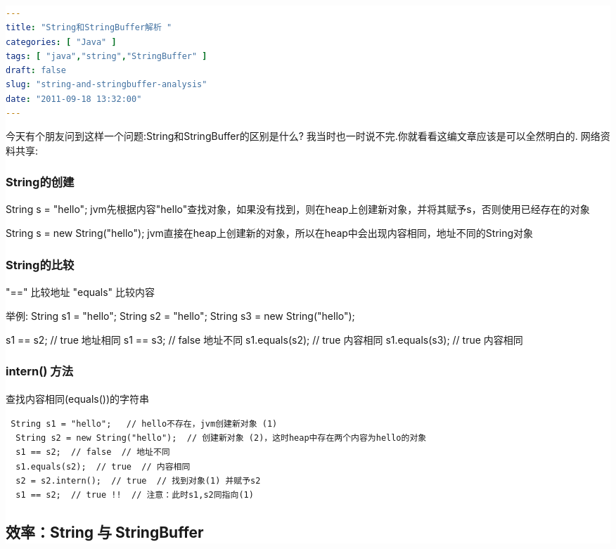 ```yaml
---
title: "String和StringBuffer解析 "
categories: [ "Java" ]
tags: [ "java","string","StringBuffer" ]
draft: false
slug: "string-and-stringbuffer-analysis"
date: "2011-09-18 13:32:00"
---
```


今天有个朋友问到这样一个问题:String和StringBuffer的区别是什么?
 我当时也一时说不完.你就看看这编文章应该是可以全然明白的.
网络资料共享:
 

### String的创建

  String s = "hello";
  jvm先根据内容"hello"查找对象，如果没有找到，则在heap上创建新对象，并将其赋予s，否则使用已经存在的对象

  String s = new String("hello");
  jvm直接在heap上创建新的对象，所以在heap中会出现内容相同，地址不同的String对象





### String的比较

  "=="  比较地址
  "equals"  比较内容

  举例:
  String s1 = "hello";
  String s2 = "hello";
  String s3 = new String("hello");

  s1 == s2;   // true  地址相同
  s1 == s3;   // false  地址不同
  s1.equals(s2);  // true  内容相同
  s1.equals(s3);  // true  内容相同


### intern() 方法

  查找内容相同(equals())的字符串


     String s1 = "hello";   // hello不存在，jvm创建新对象 (1)
      String s2 = new String("hello");  // 创建新对象 (2)，这时heap中存在两个内容为hello的对象
      s1 == s2;  // false  // 地址不同
      s1.equals(s2);  // true  // 内容相同
      s2 = s2.intern();  // true  // 找到对象(1) 并赋予s2
      s1 == s2;  // true !!  // 注意：此时s1,s2同指向(1)

## 效率：String 与 StringBuffer
